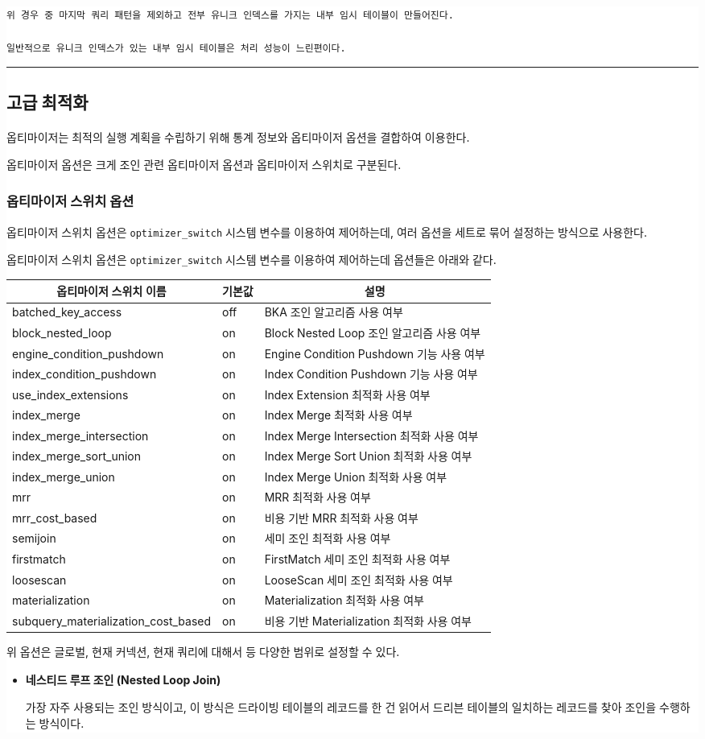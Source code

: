     위 경우 중 마지막 쿼리 패턴을 제외하고 전부 유니크 인덱스를 가지는 내부 임시 테이블이 만들어진다.
    
    일반적으로 유니크 인덱스가 있는 내부 임시 테이블은 처리 성능이 느린편이다.
    

---

## 고급 최적화

옵티마이저는 최적의 실행 계획을 수립하기 위해 통계 정보와 옵티마이저 옵션을 결합하여 이용한다.

옵티마이저 옵션은 크게 조인 관련 옵티마이저 옵션과 옵티마이저 스위치로 구분된다.

### 옵티마이저 스위치 옵션

옵티마이저 스위치 옵션은 `optimizer_switch` 시스템 변수를 이용하여 제어하는데, 여러 옵션을 세트로 묶어 설정하는 방식으로 사용한다.

옵티마이저 스위치 옵션은 `optimizer_switch` 시스템 변수를 이용하여 제어하는데 옵션들은 아래와 같다.

| 옵티마이저 스위치 이름 | 기본값 | 설명 |
| --- | --- | --- |
| batched_key_access | off | BKA 조인 알고리즘 사용 여부 |
| block_nested_loop | on | Block Nested Loop 조인 알고리즘 사용 여부 |
| engine_condition_pushdown | on | Engine Condition Pushdown 기능 사용 여부 |
| index_condition_pushdown | on | Index Condition Pushdown 기능 사용 여부 |
| use_index_extensions | on | Index Extension 최적화 사용 여부 |
| index_merge | on | Index Merge 최적화 사용 여부 |
| index_merge_intersection | on | Index Merge Intersection 최적화 사용 여부 |
| index_merge_sort_union | on | Index Merge Sort Union 최적화 사용 여부 |
| index_merge_union | on | Index Merge Union 최적화 사용 여부 |
| mrr | on | MRR 최적화 사용 여부 |
| mrr_cost_based | on | 비용 기반 MRR 최적화 사용 여부 |
| semijoin | on | 세미 조인 최적화 사용 여부 |
| firstmatch | on | FirstMatch 세미 조인 최적화 사용 여부 |
| loosescan | on | LooseScan 세미 조인 최적화 사용 여부 |
| materialization | on | Materialization 최적화 사용 여부 |
| subquery_materialization_cost_based | on | 비용 기반 Materialization 최적화 사용 여부 |

위 옵션은 글로벌, 현재 커넥션, 현재 쿼리에 대해서 등 다양한 범위로 설정할 수 있다.

- **네스티드 루프 조인 (Nested Loop Join)**
    
    가장 자주 사용되는 조인 방식이고, 이 방식은 드라이빙 테이블의 레코드를 한 건 읽어서 드리븐 테이블의 일치하는 레코드를 찾아 조인을 수행하는 방식이다.
    